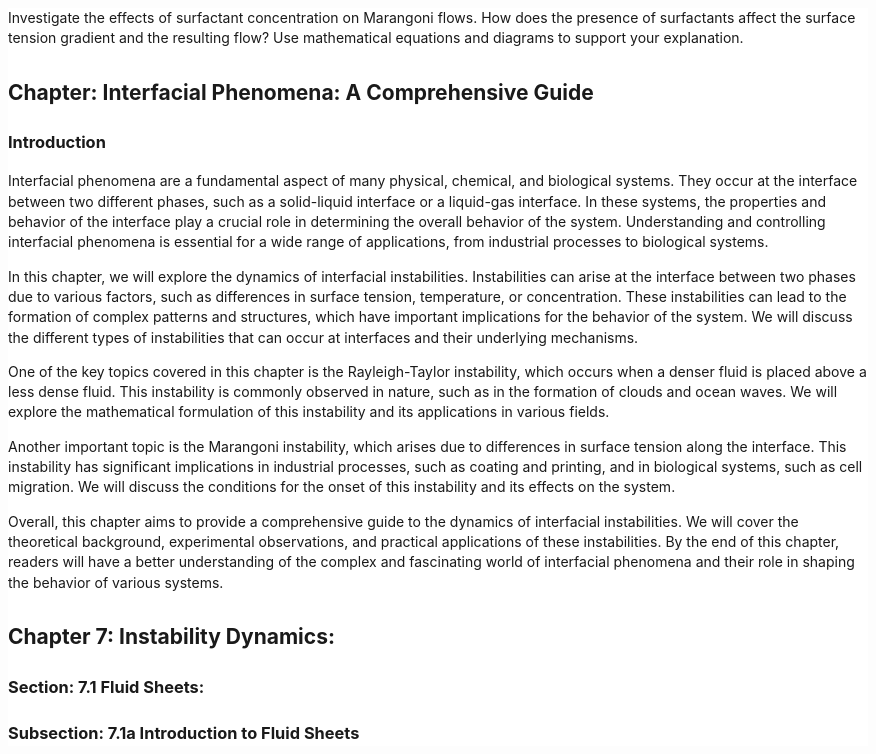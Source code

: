 Investigate the effects of surfactant concentration on Marangoni flows. How does the presence of surfactants affect the surface tension gradient and the resulting flow? Use mathematical equations and diagrams to support your explanation.





## Chapter: Interfacial Phenomena: A Comprehensive Guide



### Introduction



Interfacial phenomena are a fundamental aspect of many physical, chemical, and biological systems. They occur at the interface between two different phases, such as a solid-liquid interface or a liquid-gas interface. In these systems, the properties and behavior of the interface play a crucial role in determining the overall behavior of the system. Understanding and controlling interfacial phenomena is essential for a wide range of applications, from industrial processes to biological systems.



In this chapter, we will explore the dynamics of interfacial instabilities. Instabilities can arise at the interface between two phases due to various factors, such as differences in surface tension, temperature, or concentration. These instabilities can lead to the formation of complex patterns and structures, which have important implications for the behavior of the system. We will discuss the different types of instabilities that can occur at interfaces and their underlying mechanisms.



One of the key topics covered in this chapter is the Rayleigh-Taylor instability, which occurs when a denser fluid is placed above a less dense fluid. This instability is commonly observed in nature, such as in the formation of clouds and ocean waves. We will explore the mathematical formulation of this instability and its applications in various fields.



Another important topic is the Marangoni instability, which arises due to differences in surface tension along the interface. This instability has significant implications in industrial processes, such as coating and printing, and in biological systems, such as cell migration. We will discuss the conditions for the onset of this instability and its effects on the system.



Overall, this chapter aims to provide a comprehensive guide to the dynamics of interfacial instabilities. We will cover the theoretical background, experimental observations, and practical applications of these instabilities. By the end of this chapter, readers will have a better understanding of the complex and fascinating world of interfacial phenomena and their role in shaping the behavior of various systems.





## Chapter 7: Instability Dynamics:



### Section: 7.1 Fluid Sheets:



### Subsection: 7.1a Introduction to Fluid Sheets



